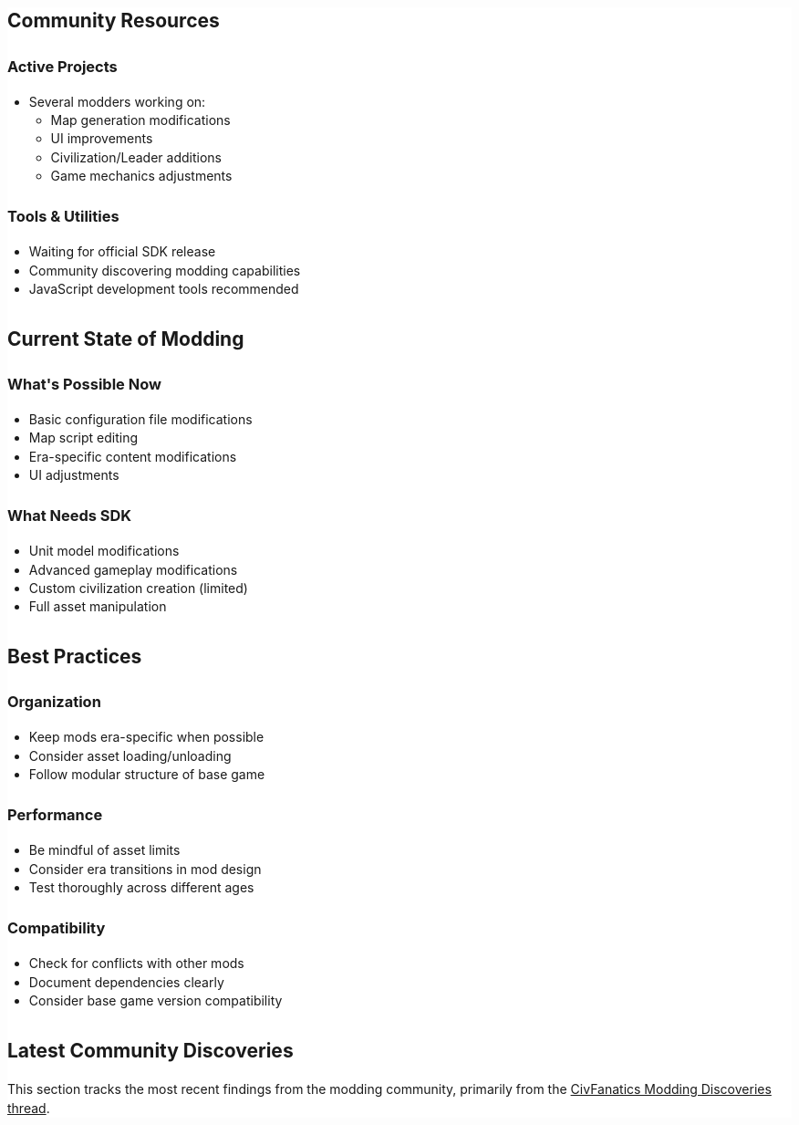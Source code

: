 ## Community Resources

### Active Projects
- Several modders working on:
  - Map generation modifications
  - UI improvements
  - Civilization/Leader additions
  - Game mechanics adjustments

### Tools & Utilities
- Waiting for official SDK release
- Community discovering modding capabilities
- JavaScript development tools recommended

## Current State of Modding

### What's Possible Now
- Basic configuration file modifications
- Map script editing
- Era-specific content modifications
- UI adjustments

### What Needs SDK
- Unit model modifications
- Advanced gameplay modifications
- Custom civilization creation (limited)
- Full asset manipulation

## Best Practices

### Organization
- Keep mods era-specific when possible
- Consider asset loading/unloading
- Follow modular structure of base game

### Performance
- Be mindful of asset limits
- Consider era transitions in mod design
- Test thoroughly across different ages

### Compatibility
- Check for conflicts with other mods
- Document dependencies clearly
- Consider base game version compatibility

## Latest Community Discoveries
This section tracks the most recent findings from the modding community, primarily from the [CivFanatics Modding Discoveries thread](https://forums.civfanatics.com/threads/modding-discoveries.694816/).
